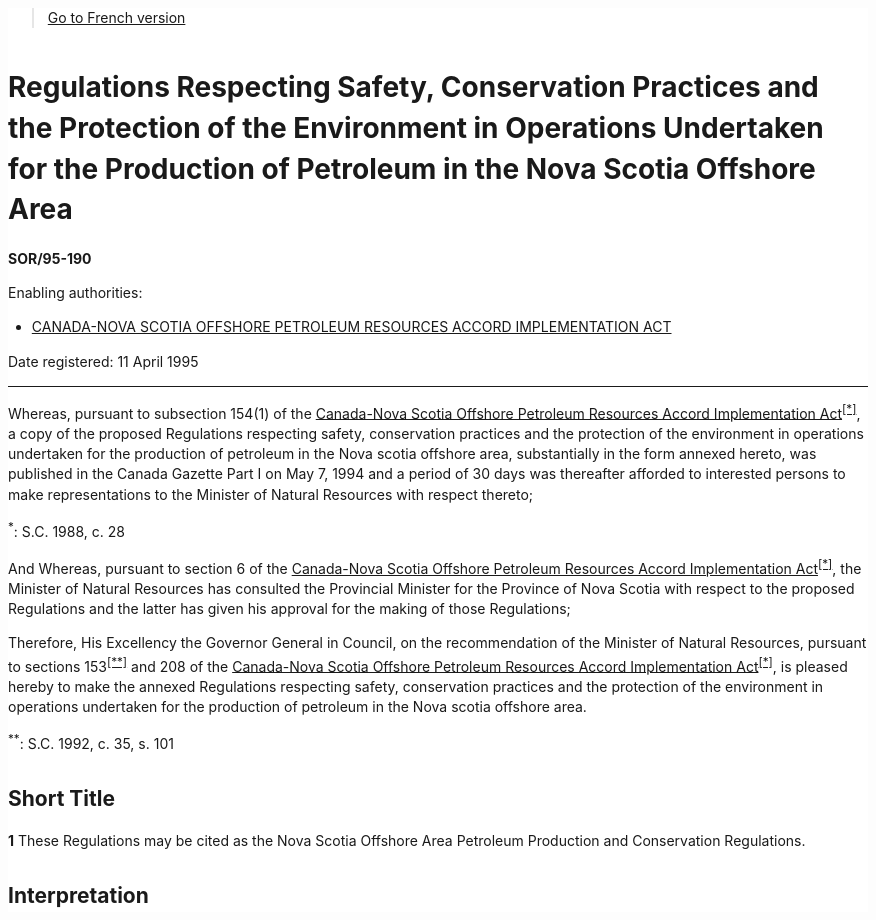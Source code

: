 > [Go to French version](/fr/Règlements/Décrets,%20ordonnances%20et%20règlements%20statutaires/95/190.md)

# Regulations Respecting Safety, Conservation Practices and the Protection of the Environment in Operations Undertaken for the Production of Petroleum in the Nova Scotia Offshore Area

**SOR/95-190**

Enabling authorities: 
- [CANADA-NOVA SCOTIA OFFSHORE PETROLEUM RESOURCES ACCORD IMPLEMENTATION ACT](/en/Acts/Statutes%20of%20Canada/1988/c.%2028.md)

Date registered: 11 April 1995

----------

Whereas, pursuant to subsection 154(1) of the [Canada-Nova Scotia Offshore Petroleum Resources Accord Implementation Act](/en/Acts/Statutes%20of%20Canada/1988/c.%2028.md)<sup><a href='#fn_SOR-95-190_e_hq_4217'>[*]</a></sup>, a copy of the proposed Regulations respecting safety, conservation practices and the protection of the environment in operations undertaken for the production of petroleum in the Nova scotia offshore area, substantially in the form annexed hereto, was published in the Canada Gazette Part I on May 7, 1994 and a period of 30 days was thereafter afforded to interested persons to make representations to the Minister of Natural Resources with respect thereto;

<a name='fn_SOR-95-190_e_hq_4217'><sup>*</sup></a>: S.C. 1988, c. 28<br />

And Whereas, pursuant to section 6 of the [Canada-Nova Scotia Offshore Petroleum Resources Accord Implementation Act](/en/Acts/Statutes%20of%20Canada/1988/c.%2028.md)<sup><a href='#fn_SOR-95-190_e_hq_4217'>[*]</a></sup>, the Minister of Natural Resources has consulted the Provincial Minister for the Province of Nova Scotia with respect to the proposed Regulations and the latter has given his approval for the making of those Regulations;

Therefore, His Excellency the Governor General in Council, on the recommendation of the Minister of Natural Resources, pursuant to sections 153<sup><a href='#fn_SOR-95-190_e_hq_4219'>[**]</a></sup> and 208 of the [Canada-Nova Scotia Offshore Petroleum Resources Accord Implementation Act](/en/Acts/Statutes%20of%20Canada/1988/c.%2028.md)<sup><a href='#fn_SOR-95-190_e_hq_4217'>[*]</a></sup>, is pleased hereby to make the annexed Regulations respecting safety, conservation practices and the protection of the environment in operations undertaken for the production of petroleum in the Nova scotia offshore area.

<a name='fn_SOR-95-190_e_hq_4219'><sup>**</sup></a>: S.C. 1992, c. 35, s. 101<br />




## Short Title


**1** These Regulations may be cited as the Nova Scotia Offshore Area Petroleum Production and Conservation Regulations.




## Interpretation
